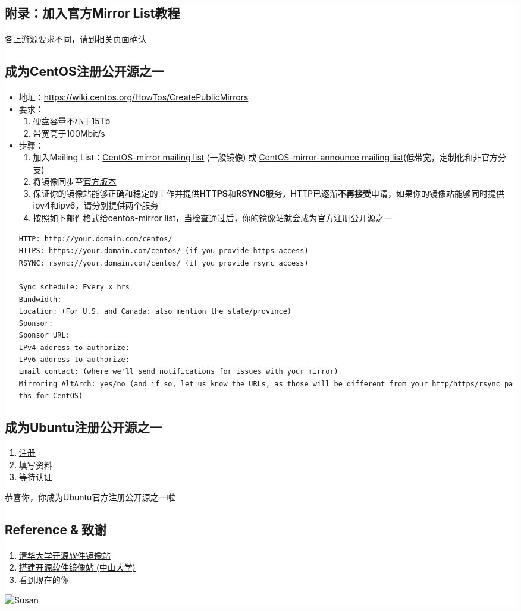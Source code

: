 ## 附录：加入官方Mirror List教程
各上游源要求不同，请到相关页面确认

## 成为CentOS注册公开源之一
- 地址：<https://wiki.centos.org/HowTos/CreatePublicMirrors>
- 要求：
    1. 硬盘容量不小于15Tb
    2. 带宽高于100Mbit/s
- 步骤：
    1. 加入Mailing List：[CentOS-mirror mailing list](https://lists.centos.org/mailman/listinfo/CentOS-mirror) (一般镜像) 或 [CentOS-mirror-announce mailing list](https://lists.centos.org/mailman/listinfo/centos-mirror-announce)(低带宽，定制化和非官方分支)
    2. 将镜像同步至[官方版本](https://lists.centos.org/mailman/listinfo/centos-mirror-announce)
    3. 保证你的镜像站能够正确和稳定的工作并提供**HTTPS**和**RSYNC**服务，HTTP已逐渐**不再接受**申请，如果你的镜像站能够同时提供ipv4和ipv6，请分别提供两个服务
    4. 按照如下邮件格式给centos-mirror list，当检查通过后，你的镜像站就会成为官方注册公开源之一
    ```
    HTTP: http://your.domain.com/centos/ 
    HTTPS: https://your.domain.com/centos/ (if you provide https access)
    RSYNC: rsync://your.domain.com/centos/ (if you provide rsync access)

    Sync schedule: Every x hrs
    Bandwidth: 
    Location: (For U.S. and Canada: also mention the state/province)
    Sponsor: 
    Sponsor URL:
    IPv4 address to authorize: 
    IPv6 address to authorize: 
    Email contact: (where we'll send notifications for issues with your mirror)
    Mirroring AltArch: yes/no (and if so, let us know the URLs, as those will be different from your http/https/rsync paths for CentOS)
    ```

## 成为Ubuntu注册公开源之一
1. [注册](https://login.launchpad.net/jA7wF593j5xIkpxQ/+decide)
2. 填写资料
3. 等待认证

恭喜你，你成为Ubuntu官方注册公开源之一啦

## Reference & 致谢
1. [清华大学开源软件镜像站](https://mirrors.tuna.tsinghua.edu.cn/)
2. [搭建开源软件镜像站 (中山大学)](https://fangpeishi.com/build_opensource_mirror.html)
3. 看到现在的你

![Susan](https://i.loli.net/2019/03/21/5c93ac20dc3f5.png) 